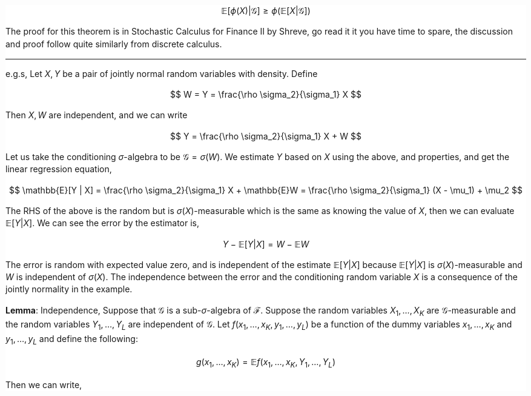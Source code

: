 
$$
\mathbb{E}[\phi(X) | \mathcal{G}] \ge \phi (\mathbb{E}[X | \mathcal{G}])
$$


The proof for this theorem is in Stochastic Calculus for Finance II by Shreve, go read it it you have time to spare, the discussion and proof follow quite similarly from discrete calculus.

------------------------------------------------------------------------

e.g.s, Let $X, Y$ be a pair of jointly normal random variables with density. Define


$$
W = Y = \frac{\rho \sigma_2}{\sigma_1} X
$$


Then $X, W$ are independent, and we can write


$$
Y = \frac{\rho \sigma_2}{\sigma_1} X + W
$$


Let us take the conditioning $\sigma$-algebra to be $\mathcal{G} = \sigma(W)$. We estimate $Y$ based on $X$ using the above, and properties, and get the linear regression equation,


$$
\mathbb{E}[Y | X] = \frac{\rho \sigma_2}{\sigma_1} X + \mathbb{E}W = \frac{\rho \sigma_2}{\sigma_1} (X - \mu_1) + \mu_2
$$


The RHS of the above is the random but is $\sigma(X)$-measurable which is the same as knowing the value of $X$, then we can evaluate $\mathbb{E}[Y|X]$. We can see the error by the estimator is,


$$
Y - \mathbb{E}[Y | X] = W - \mathbb{E}W
$$


The error is random with expected value zero, and is independent of the estimate $\mathbb{E}[Y | X]$ because $\mathbb{E}[Y | X]$ is $\sigma(X)$-measurable and $W$ is independent of $\sigma(X)$. The independence between the error and the conditioning random variable $X$ is a consequence of the jointly normality in the example. 

**Lemma**: Independence, Suppose that $\mathcal{G}$ is a sub-$\sigma$-algebra of $\mathcal{F}$. Suppose the random variables $X_1, \dots, X_K$ are $\mathcal{G}$-measurable and the random variables $Y_1, \dots, Y_L$ are independent of $\mathcal{G}$. Let $f(x_1, \dots, x_K, y_1, \dots, y_L)$ be a function of the dummy variables $x_1, \dots, x_K$ and $y_1, \dots, y_L$ and define the following:


$$
g(x_1, \dots, x_K) = \mathbb{E}f(x_1, \dots, x_K, Y_1, \dots, Y_L)
$$


Then we can write,

